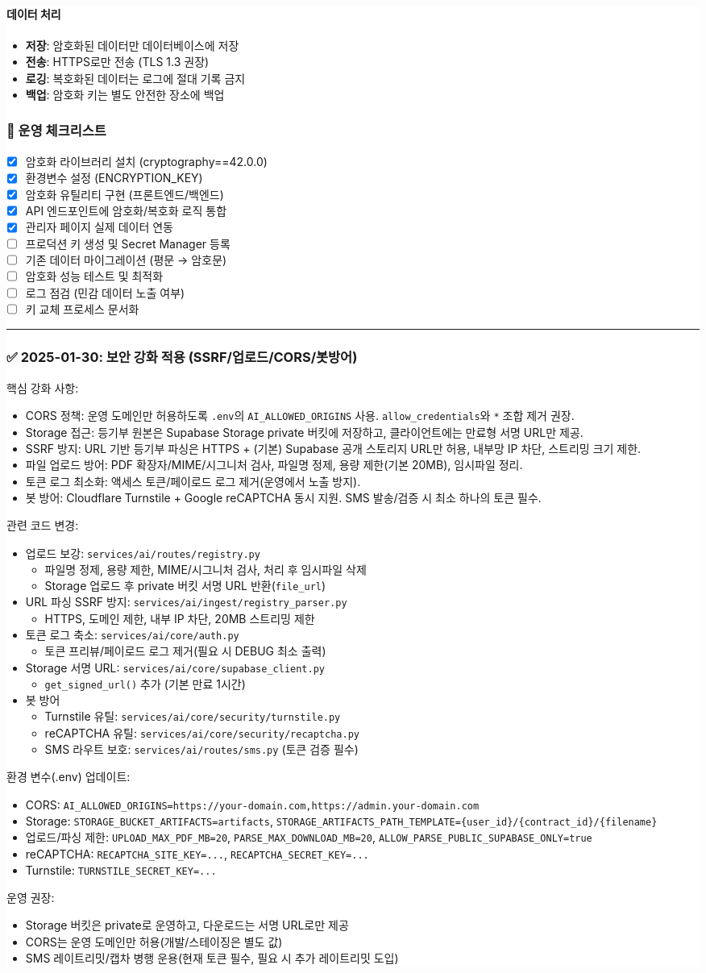 #### 데이터 처리
- **저장**: 암호화된 데이터만 데이터베이스에 저장
- **전송**: HTTPS로만 전송 (TLS 1.3 권장)
- **로깅**: 복호화된 데이터는 로그에 절대 기록 금지
- **백업**: 암호화 키는 별도 안전한 장소에 백업

### 🚨 운영 체크리스트
- [x] 암호화 라이브러리 설치 (cryptography==42.0.0)
- [x] 환경변수 설정 (ENCRYPTION_KEY)
- [x] 암호화 유틸리티 구현 (프론트엔드/백엔드)
- [x] API 엔드포인트에 암호화/복호화 로직 통합
- [x] 관리자 페이지 실제 데이터 연동
- [ ] 프로덕션 키 생성 및 Secret Manager 등록
- [ ] 기존 데이터 마이그레이션 (평문 → 암호문)
- [ ] 암호화 성능 테스트 및 최적화
- [ ] 로그 점검 (민감 데이터 노출 여부)
- [ ] 키 교체 프로세스 문서화

---

### ✅ 2025-01-30: 보안 강화 적용 (SSRF/업로드/CORS/봇방어)

핵심 강화 사항:
- CORS 정책: 운영 도메인만 허용하도록 `.env`의 `AI_ALLOWED_ORIGINS` 사용. `allow_credentials`와 `*` 조합 제거 권장.
- Storage 접근: 등기부 원본은 Supabase Storage private 버킷에 저장하고, 클라이언트에는 만료형 서명 URL만 제공.
- SSRF 방지: URL 기반 등기부 파싱은 HTTPS + (기본) Supabase 공개 스토리지 URL만 허용, 내부망 IP 차단, 스트리밍 크기 제한.
- 파일 업로드 방어: PDF 확장자/MIME/시그니처 검사, 파일명 정제, 용량 제한(기본 20MB), 임시파일 정리.
- 토큰 로그 최소화: 액세스 토큰/페이로드 로그 제거(운영에서 노출 방지).
- 봇 방어: Cloudflare Turnstile + Google reCAPTCHA 동시 지원. SMS 발송/검증 시 최소 하나의 토큰 필수.

관련 코드 변경:
- 업로드 보강: `services/ai/routes/registry.py`
  - 파일명 정제, 용량 제한, MIME/시그니처 검사, 처리 후 임시파일 삭제
  - Storage 업로드 후 private 버킷 서명 URL 반환(`file_url`)
- URL 파싱 SSRF 방지: `services/ai/ingest/registry_parser.py`
  - HTTPS, 도메인 제한, 내부 IP 차단, 20MB 스트리밍 제한
- 토큰 로그 축소: `services/ai/core/auth.py`
  - 토큰 프리뷰/페이로드 로그 제거(필요 시 DEBUG 최소 출력)
- Storage 서명 URL: `services/ai/core/supabase_client.py`
  - `get_signed_url()` 추가 (기본 만료 1시간)
- 봇 방어
  - Turnstile 유틸: `services/ai/core/security/turnstile.py`
  - reCAPTCHA 유틸: `services/ai/core/security/recaptcha.py`
  - SMS 라우트 보호: `services/ai/routes/sms.py` (토큰 검증 필수)

환경 변수(.env) 업데이트:
- CORS: `AI_ALLOWED_ORIGINS=https://your-domain.com,https://admin.your-domain.com`
- Storage: `STORAGE_BUCKET_ARTIFACTS=artifacts`, `STORAGE_ARTIFACTS_PATH_TEMPLATE={user_id}/{contract_id}/{filename}`
- 업로드/파싱 제한: `UPLOAD_MAX_PDF_MB=20`, `PARSE_MAX_DOWNLOAD_MB=20`, `ALLOW_PARSE_PUBLIC_SUPABASE_ONLY=true`
- reCAPTCHA: `RECAPTCHA_SITE_KEY=...`, `RECAPTCHA_SECRET_KEY=...`
- Turnstile: `TURNSTILE_SECRET_KEY=...`

운영 권장:
- Storage 버킷은 private로 운영하고, 다운로드는 서명 URL로만 제공
- CORS는 운영 도메인만 허용(개발/스테이징은 별도 값)
- SMS 레이트리밋/캡차 병행 운용(현재 토큰 필수, 필요 시 추가 레이트리밋 도입)

